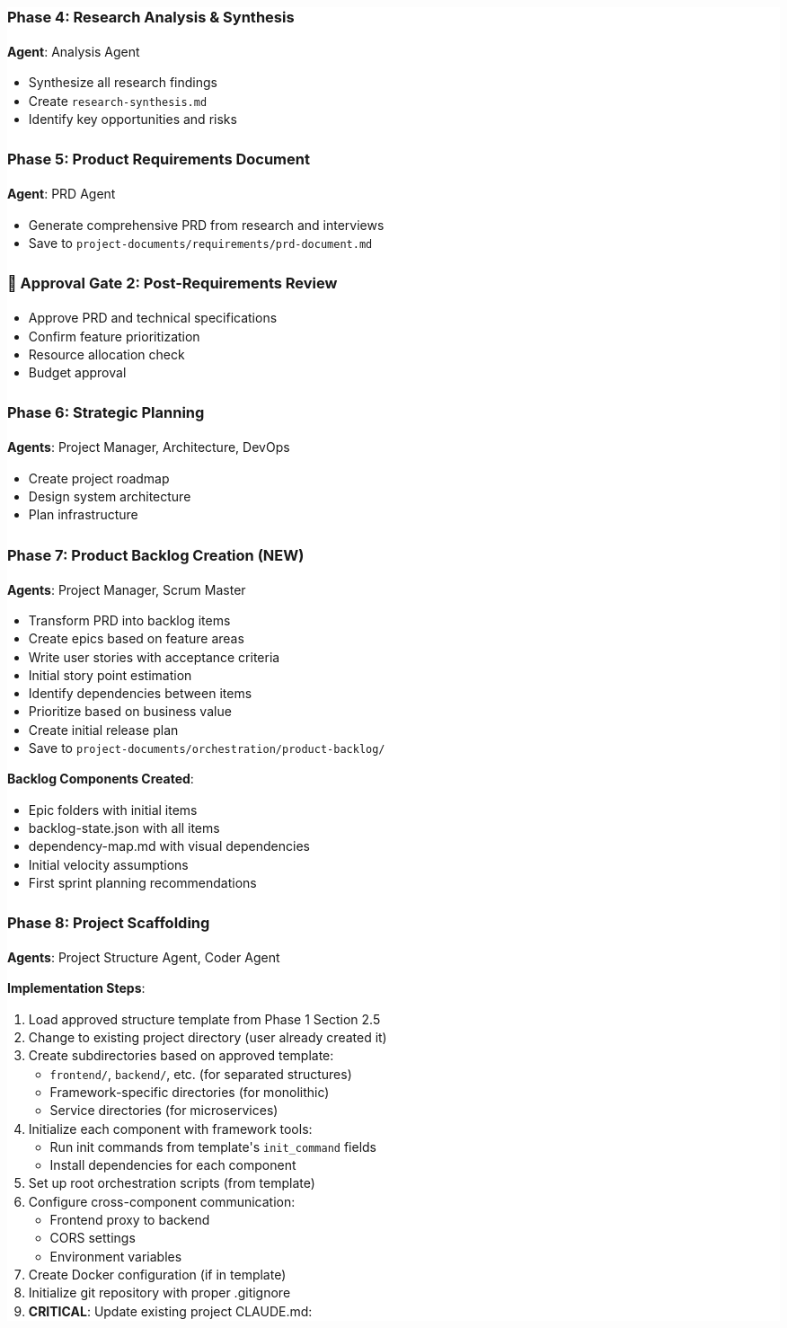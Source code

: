 ### Phase 4: Research Analysis & Synthesis
**Agent**: Analysis Agent
- Synthesize all research findings
- Create `research-synthesis.md`
- Identify key opportunities and risks

### Phase 5: Product Requirements Document
**Agent**: PRD Agent
- Generate comprehensive PRD from research and interviews
- Save to `project-documents/requirements/prd-document.md`

### 🚦 Approval Gate 2: Post-Requirements Review
- Approve PRD and technical specifications
- Confirm feature prioritization
- Resource allocation check
- Budget approval

### Phase 6: Strategic Planning
**Agents**: Project Manager, Architecture, DevOps
- Create project roadmap
- Design system architecture
- Plan infrastructure

### Phase 7: Product Backlog Creation (NEW)
**Agents**: Project Manager, Scrum Master
- Transform PRD into backlog items
- Create epics based on feature areas
- Write user stories with acceptance criteria
- Initial story point estimation
- Identify dependencies between items
- Prioritize based on business value
- Create initial release plan
- Save to `project-documents/orchestration/product-backlog/`

**Backlog Components Created**:
- Epic folders with initial items
- backlog-state.json with all items
- dependency-map.md with visual dependencies
- Initial velocity assumptions
- First sprint planning recommendations

### Phase 8: Project Scaffolding
**Agents**: Project Structure Agent, Coder Agent

**Implementation Steps**:
1. Load approved structure template from Phase 1 Section 2.5
2. Change to existing project directory (user already created it)
3. Create subdirectories based on approved template:
   - `frontend/`, `backend/`, etc. (for separated structures)
   - Framework-specific directories (for monolithic)
   - Service directories (for microservices)
4. Initialize each component with framework tools:
   - Run init commands from template's `init_command` fields
   - Install dependencies for each component
5. Set up root orchestration scripts (from template)
6. Configure cross-component communication:
   - Frontend proxy to backend
   - CORS settings
   - Environment variables
7. Create Docker configuration (if in template)
8. Initialize git repository with proper .gitignore
9. **CRITICAL**: Update existing project CLAUDE.md: